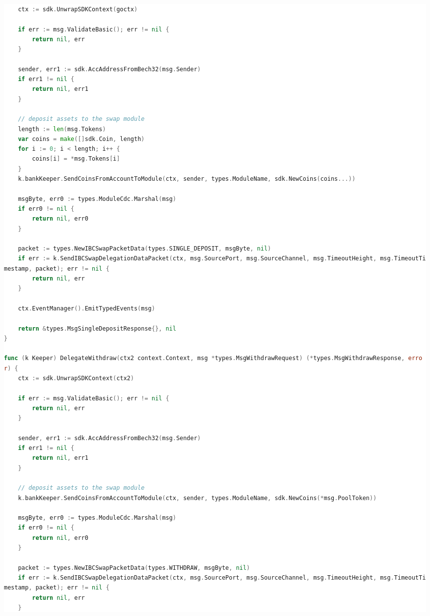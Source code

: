 ```go
	ctx := sdk.UnwrapSDKContext(goctx)

	if err := msg.ValidateBasic(); err != nil {
		return nil, err
	}

	sender, err1 := sdk.AccAddressFromBech32(msg.Sender)
	if err1 != nil {
		return nil, err1
	}

	// deposit assets to the swap module
	length := len(msg.Tokens)
	var coins = make([]sdk.Coin, length)
	for i := 0; i < length; i++ {
		coins[i] = *msg.Tokens[i]
	}
	k.bankKeeper.SendCoinsFromAccountToModule(ctx, sender, types.ModuleName, sdk.NewCoins(coins...))

	msgByte, err0 := types.ModuleCdc.Marshal(msg)
	if err0 != nil {
		return nil, err0
	}

	packet := types.NewIBCSwapPacketData(types.SINGLE_DEPOSIT, msgByte, nil)
	if err := k.SendIBCSwapDelegationDataPacket(ctx, msg.SourcePort, msg.SourceChannel, msg.TimeoutHeight, msg.TimeoutTimestamp, packet); err != nil {
		return nil, err
	}

	ctx.EventManager().EmitTypedEvents(msg)

	return &types.MsgSingleDepositResponse{}, nil
}

func (k Keeper) DelegateWithdraw(ctx2 context.Context, msg *types.MsgWithdrawRequest) (*types.MsgWithdrawResponse, error) {
	ctx := sdk.UnwrapSDKContext(ctx2)

	if err := msg.ValidateBasic(); err != nil {
		return nil, err
	}

	sender, err1 := sdk.AccAddressFromBech32(msg.Sender)
	if err1 != nil {
		return nil, err1
	}

	// deposit assets to the swap module
	k.bankKeeper.SendCoinsFromAccountToModule(ctx, sender, types.ModuleName, sdk.NewCoins(*msg.PoolToken))

	msgByte, err0 := types.ModuleCdc.Marshal(msg)
	if err0 != nil {
		return nil, err0
	}

	packet := types.NewIBCSwapPacketData(types.WITHDRAW, msgByte, nil)
	if err := k.SendIBCSwapDelegationDataPacket(ctx, msg.SourcePort, msg.SourceChannel, msg.TimeoutHeight, msg.TimeoutTimestamp, packet); err != nil {
		return nil, err
	}
```